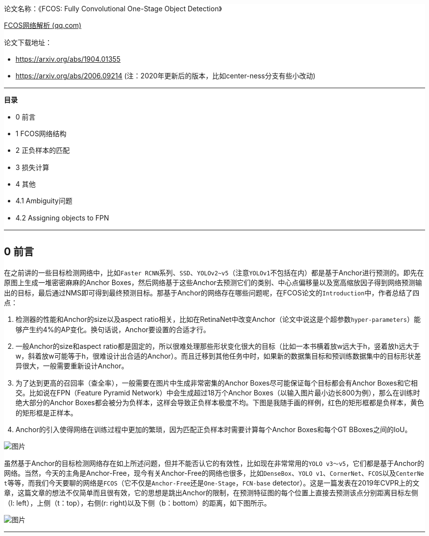 论文名称：《FCOS: Fully Convolutional One-Stage Object Detection》

[FCOS网络解析 (qq.com)](https://mp.weixin.qq.com/s/2YiLmypIMuJQledtE-Utfw)

论文下载地址：

-   https://arxiv.org/abs/1904.01355
    
-   https://arxiv.org/abs/2006.09214 (注：2020年更新后的版本，比如center-ness分支有些小改动)
    

___

**目录**  

-   0 前言
    
-   1 FCOS网络结构
    
-   2 正负样本的匹配
    
-   3 损失计算
    
-   4 其他
    

-   4.1 Ambiguity问题
    
-   4.2 Assigning objects to FPN
    

___

## 0 前言

在之前讲的一些目标检测网络中，比如`Faster RCNN`系列、`SSD`、`YOLOv2~v5`（注意`YOLOv1`不包括在内）都是基于Anchor进行预测的。即先在原图上生成一堆密密麻麻的Anchor Boxes，然后网络基于这些Anchor去预测它们的类别、中心点偏移量以及宽高缩放因子得到网络预测输出的目标，最后通过NMS即可得到最终预测目标。那基于Anchor的网络存在哪些问题呢，在FCOS论文的`Introduction`中，作者总结了四点：

1.  检测器的性能和Anchor的size以及aspect ratio相关，比如在RetinaNet中改变Anchor（论文中说这是个超参数`hyper-parameters`）能够产生约4%的AP变化。换句话说，Anchor要设置的合适才行。
    
2.  一般Anchor的size和aspect ratio都是固定的，所以很难处理那些形状变化很大的目标（比如一本书横着放w远大于h，竖着放h远大于w，斜着放w可能等于h，很难设计出合适的Anchor）。而且迁移到其他任务中时，如果新的数据集目标和预训练数据集中的目标形状差异很大，一般需要重新设计Anchor。
    
3.  为了达到更高的召回率（查全率），一般需要在图片中生成非常密集的Anchor Boxes尽可能保证每个目标都会有Anchor Boxes和它相交。比如说在FPN（Feature Pyramid Network）中会生成超过18万个Anchor Boxes（以输入图片最小边长800为例），那么在训练时绝大部分的Anchor Boxes都会被分为负样本，这样会导致正负样本极度不均。下图是我随手画的样例，红色的矩形框都是负样本，黄色的矩形框是正样本。
    
4.  Anchor的引入使得网络在训练过程中更加的繁琐，因为匹配正负样本时需要计算每个Anchor Boxes和每个GT BBoxes之间的IoU。
    

![图片](https://mmbiz.qpic.cn/mmbiz_png/51qorTKEKOoq7Jna9tkbHbFRlNJAEnwjEQ8at5B3Q2jQ2KeIiaQOyczNTw6ibnMMz9CwjGrq7L2ibckHmAibzloqng/640?wx_fmt=png&wxfrom=5&wx_lazy=1&wx_co=1)

虽然基于Anchor的目标检测网络存在如上所述问题，但并不能否认它的有效性，比如现在非常常用的`YOLO v3～v5`，它们都是基于Anchor的网络。当然，今天的主角是Anchor-Free，现今有关Anchor-Free的网络也很多，比如`DenseBox`、`YOLO v1`、`CornerNet`、`FCOS`以及`CenterNet`等等，而我们今天要聊的网络是`FCOS`（它不仅是`Anchor-Free`还是`One-Stage`，`FCN-base` detector）。这是一篇发表在2019年CVPR上的文章，这篇文章的想法不仅简单而且很有效，它的思想是跳出Anchor的限制，在预测特征图的每个位置上直接去预测该点分别距离目标左侧（l: left），上侧（t：top），右侧(r: right)以及下侧（b：bottom）的距离，如下图所示。

![图片](https://mmbiz.qpic.cn/mmbiz_png/51qorTKEKOoq7Jna9tkbHbFRlNJAEnwjgdzJRqYz7I3bERccjHX9NRsia6xysuOx0A7BucyKP94bHFiazmaOW7jQ/640?wx_fmt=png&wxfrom=5&wx_lazy=1&wx_co=1)
___
